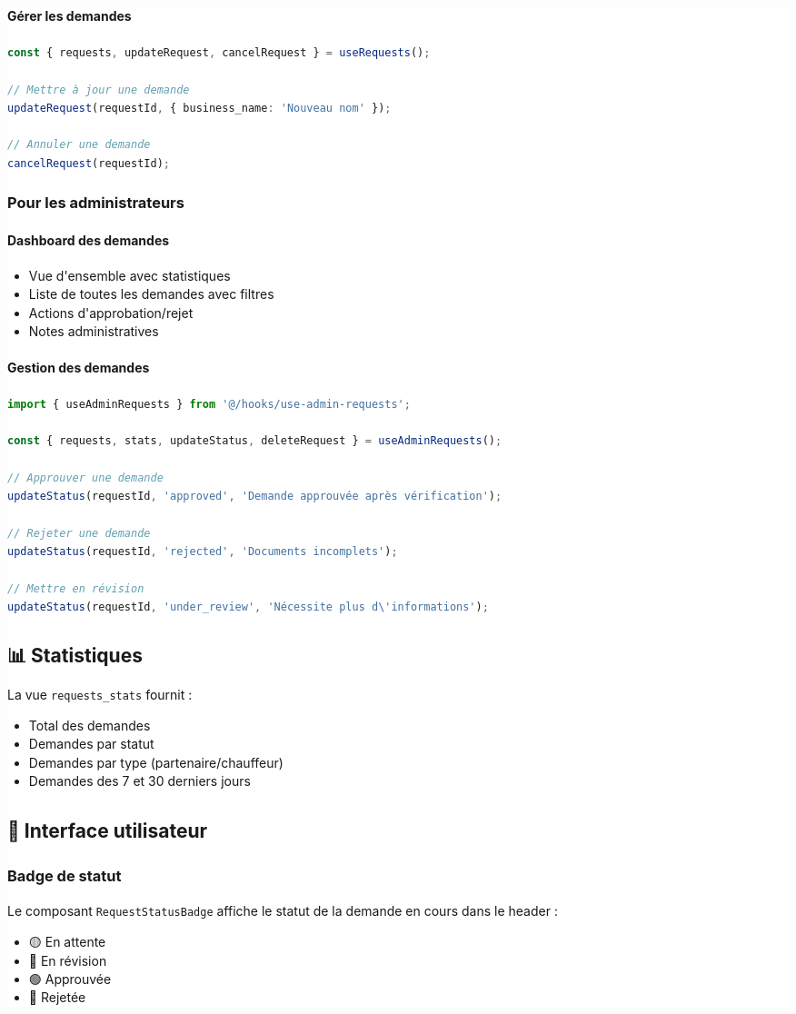 #### Gérer les demandes
```typescript
const { requests, updateRequest, cancelRequest } = useRequests();

// Mettre à jour une demande
updateRequest(requestId, { business_name: 'Nouveau nom' });

// Annuler une demande
cancelRequest(requestId);
```

### Pour les administrateurs

#### Dashboard des demandes
- Vue d'ensemble avec statistiques
- Liste de toutes les demandes avec filtres
- Actions d'approbation/rejet
- Notes administratives

#### Gestion des demandes
```typescript
import { useAdminRequests } from '@/hooks/use-admin-requests';

const { requests, stats, updateStatus, deleteRequest } = useAdminRequests();

// Approuver une demande
updateStatus(requestId, 'approved', 'Demande approuvée après vérification');

// Rejeter une demande
updateStatus(requestId, 'rejected', 'Documents incomplets');

// Mettre en révision
updateStatus(requestId, 'under_review', 'Nécessite plus d\'informations');
```

## 📊 Statistiques

La vue `requests_stats` fournit :
- Total des demandes
- Demandes par statut
- Demandes par type (partenaire/chauffeur)
- Demandes des 7 et 30 derniers jours

## 🎨 Interface utilisateur

### Badge de statut
Le composant `RequestStatusBadge` affiche le statut de la demande en cours dans le header :
- 🟡 En attente
- 🔵 En révision
- 🟢 Approuvée
- 🔴 Rejetée
